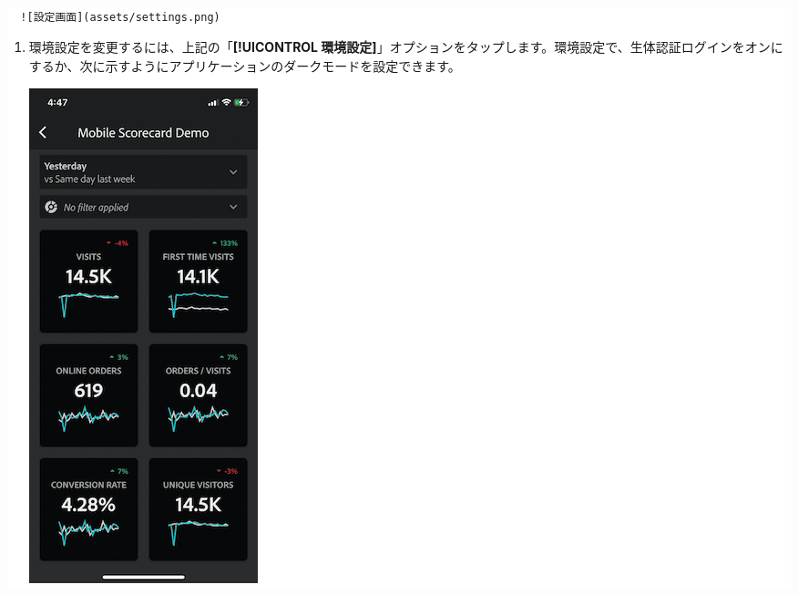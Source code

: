       ![設定画面](assets/settings.png)

1. 環境設定を変更するには、上記の「**[!UICONTROL 環境設定]**」オプションをタップします。環境設定で、生体認証ログインをオンにするか、次に示すようにアプリケーションのダークモードを設定できます。

   ![ダークモード](assets/darkmode.png)
